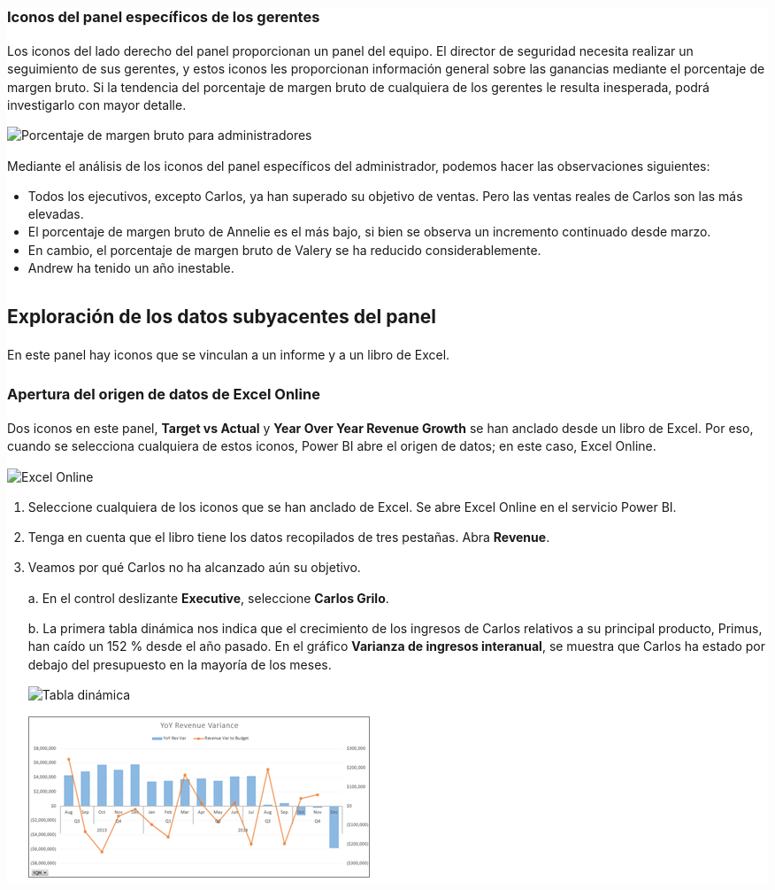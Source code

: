 ### <a name="manager-specific-dashboard-tiles"></a>Iconos del panel específicos de los gerentes
Los iconos del lado derecho del panel proporcionan un panel del equipo. El director de seguridad necesita realizar un seguimiento de sus gerentes, y estos iconos les proporcionan información general sobre las ganancias mediante el porcentaje de margen bruto. Si la tendencia del porcentaje de margen bruto de cualquiera de los gerentes le resulta inesperada, podrá investigarlo con mayor detalle.

![Porcentaje de margen bruto para administradores](media/sample-customer-profitability/power-bi-manager2.png)

Mediante el análisis de los iconos del panel específicos del administrador, podemos hacer las observaciones siguientes:

- Todos los ejecutivos, excepto Carlos, ya han superado su objetivo de ventas. Pero las ventas reales de Carlos son las más elevadas.
- El porcentaje de margen bruto de Annelie es el más bajo, si bien se observa un incremento continuado desde marzo.
- En cambio, el porcentaje de margen bruto de Valery se ha reducido considerablemente.
- Andrew ha tenido un año inestable.

## <a name="explore-the-dashboards-underlying-data"></a>Exploración de los datos subyacentes del panel
En este panel hay iconos que se vinculan a un informe y a un libro de Excel.

### <a name="open-the-excel-online-data-source"></a>Apertura del origen de datos de Excel Online
Dos iconos en este panel, **Target vs Actual** y **Year Over Year Revenue Growth** se han anclado desde un libro de Excel. Por eso, cuando se selecciona cualquiera de estos iconos, Power BI abre el origen de datos; en este caso, Excel Online.

![Excel Online](media/sample-customer-profitability/power-bi-excel-online.png)

1. Seleccione cualquiera de los iconos que se han anclado de Excel. Se abre Excel Online en el servicio Power BI.
2. Tenga en cuenta que el libro tiene los datos recopilados de tres pestañas. Abra **Revenue**.
3. Veamos por qué Carlos no ha alcanzado aún su objetivo.  

    a. En el control deslizante **Executive**, seleccione **Carlos Grilo**.   

    b. La primera tabla dinámica nos indica que el crecimiento de los ingresos de Carlos relativos a su principal producto, Primus, han caído un 152 % desde el año pasado. En el gráfico **Varianza de ingresos interanual**, se muestra que Carlos ha estado por debajo del presupuesto en la mayoría de los meses.  

    ![Tabla dinámica](media/sample-customer-profitability/power-bi-pivotchart.png)

    ![Resultados de Carlos](media/sample-customer-profitability/power-bi-carlos.png)
